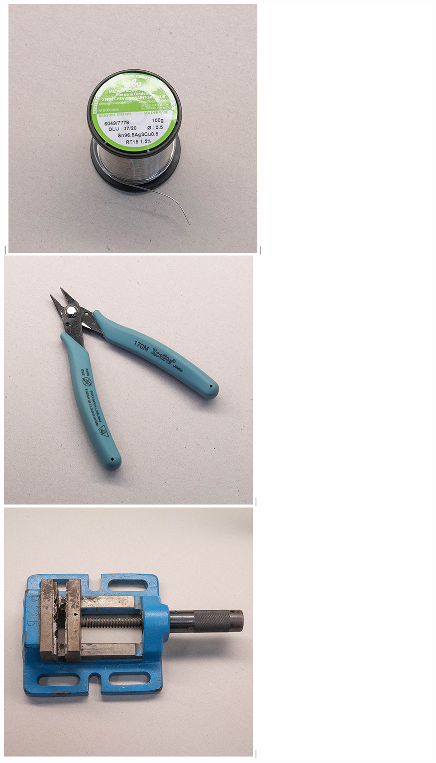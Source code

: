 | ![Solder](assets/tutorial4/tools/solder.jpg)               | ![Flush Cutters](assets/tutorial4/tools/cutters.jpg)      | ![Vise](assets/tutorial4/tools/vise.jpg)     |